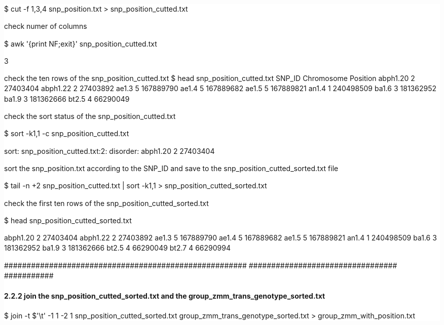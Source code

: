$ cut -f 1,3,4 snp_position.txt > snp_position_cutted.txt

check numer of columns 

$ awk '{print NF;exit}' snp_position_cutted.txt

3

check the ten rows of the snp_position_cutted.txt
$ head snp_position_cutted.txt
SNP_ID	Chromosome	Position
abph1.20	2	27403404
abph1.22	2	27403892
ae1.3	5	167889790
ae1.4	5	167889682
ae1.5	5	167889821
an1.4	1	240498509
ba1.6	3	181362952
ba1.9	3	181362666
bt2.5	4	66290049


check the sort status of the snp_position_cutted.txt

$ sort -k1,1 -c snp_position_cutted.txt

sort: snp_position_cutted.txt:2: disorder: abph1.20	2	27403404

sort the snp_position.txt according to the SNP_ID and save to the snp_position_cutted_sorted.txt file

$ tail -n +2 snp_position_cutted.txt | sort -k1,1 > snp_position_cutted_sorted.txt

check the first ten rows of the snp_position_cutted_sorted.txt

$ head snp_position_cutted_sorted.txt

abph1.20	2	27403404
abph1.22	2	27403892
ae1.3	5	167889790
ae1.4	5	167889682
ae1.5	5	167889821
an1.4	1	240498509
ba1.6	3	181362952
ba1.9	3	181362666
bt2.5	4	66290049
bt2.7	4	66290994


######################################################
#################################
###########


#### 2.2.2 join the snp_position_cutted_sorted.txt and the group_zmm_trans_genotype_sorted.txt

$ join -t $'\t' -1 1 -2 1 snp_position_cutted_sorted.txt group_zmm_trans_genotype_sorted.txt > group_zmm_with_position.txt
